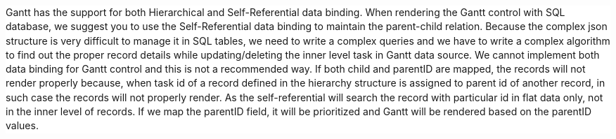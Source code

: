 Gantt has the support for both Hierarchical and Self-Referential data binding. When rendering the Gantt control with SQL database, we suggest you to use the Self-Referential data binding to maintain the parent-child relation. Because the complex json structure is very difficult to manage it in SQL tables, we need to write a complex queries and we have to write a complex algorithm to find out the proper record details while updating/deleting the inner level task in Gantt data source. We cannot implement both data binding for Gantt control and this is not a recommended way. If  both child and parentID are mapped, the records will not render properly because, when task id of a record defined in the hierarchy structure is assigned to parent id of another record, in such case the records will not properly render. As the self-referential will search the record with particular id in flat data only, not in the inner level of records. If we map the parentID field,  it will be prioritized and Gantt will be rendered based on the parentID values.
